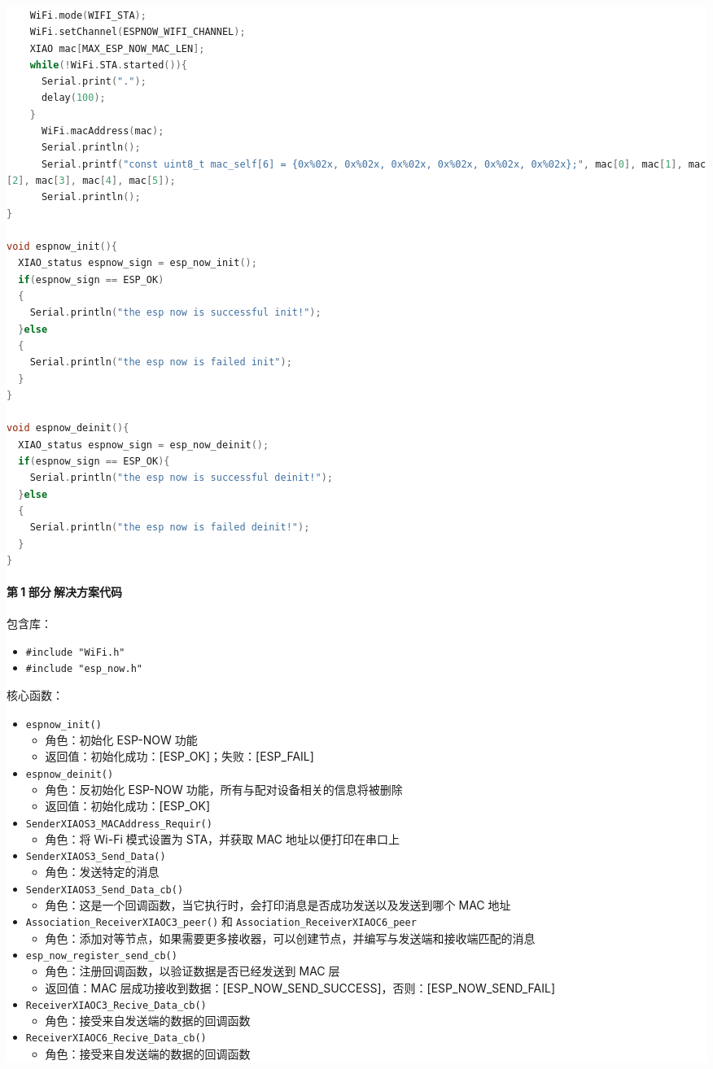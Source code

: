 ```c
    WiFi.mode(WIFI_STA);
    WiFi.setChannel(ESPNOW_WIFI_CHANNEL);
    XIAO mac[MAX_ESP_NOW_MAC_LEN];
    while(!WiFi.STA.started()){
      Serial.print(".");
      delay(100);
    }
      WiFi.macAddress(mac);
      Serial.println();
      Serial.printf("const uint8_t mac_self[6] = {0x%02x, 0x%02x, 0x%02x, 0x%02x, 0x%02x, 0x%02x};", mac[0], mac[1], mac[2], mac[3], mac[4], mac[5]);
      Serial.println();
}

void espnow_init(){
  XIAO_status espnow_sign = esp_now_init();
  if(espnow_sign == ESP_OK)
  {
    Serial.println("the esp now is successful init!");
  }else
  {
    Serial.println("the esp now is failed init");
  }
}

void espnow_deinit(){
  XIAO_status espnow_sign = esp_now_deinit();
  if(espnow_sign == ESP_OK){
    Serial.println("the esp now is successful deinit!");
  }else
  {
    Serial.println("the esp now is failed deinit!");
  }
}
```

#### 第 1 部分 解决方案代码

包含库：
- `#include "WiFi.h"`
- `#include "esp_now.h"`

核心函数：
- `espnow_init()`  
  - 角色：初始化 ESP-NOW 功能  
  - 返回值：初始化成功：[ESP_OK]；失败：[ESP_FAIL]
- `espnow_deinit()`  
  - 角色：反初始化 ESP-NOW 功能，所有与配对设备相关的信息将被删除  
  - 返回值：初始化成功：[ESP_OK]
- `SenderXIAOS3_MACAddress_Requir()`  
  - 角色：将 Wi-Fi 模式设置为 STA，并获取 MAC 地址以便打印在串口上
- `SenderXIAOS3_Send_Data()`  
  - 角色：发送特定的消息
- `SenderXIAOS3_Send_Data_cb()`  
  - 角色：这是一个回调函数，当它执行时，会打印消息是否成功发送以及发送到哪个 MAC 地址
- `Association_ReceiverXIAOC3_peer()` 和 `Association_ReceiverXIAOC6_peer`  
  - 角色：添加对等节点，如果需要更多接收器，可以创建节点，并编写与发送端和接收端匹配的消息
- `esp_now_register_send_cb()`  
  - 角色：注册回调函数，以验证数据是否已经发送到 MAC 层  
  - 返回值：MAC 层成功接收到数据：[ESP_NOW_SEND_SUCCESS]，否则：[ESP_NOW_SEND_FAIL]
- `ReceiverXIAOC3_Recive_Data_cb()`  
  - 角色：接受来自发送端的数据的回调函数
- `ReceiverXIAOC6_Recive_Data_cb()`  
  - 角色：接受来自发送端的数据的回调函数